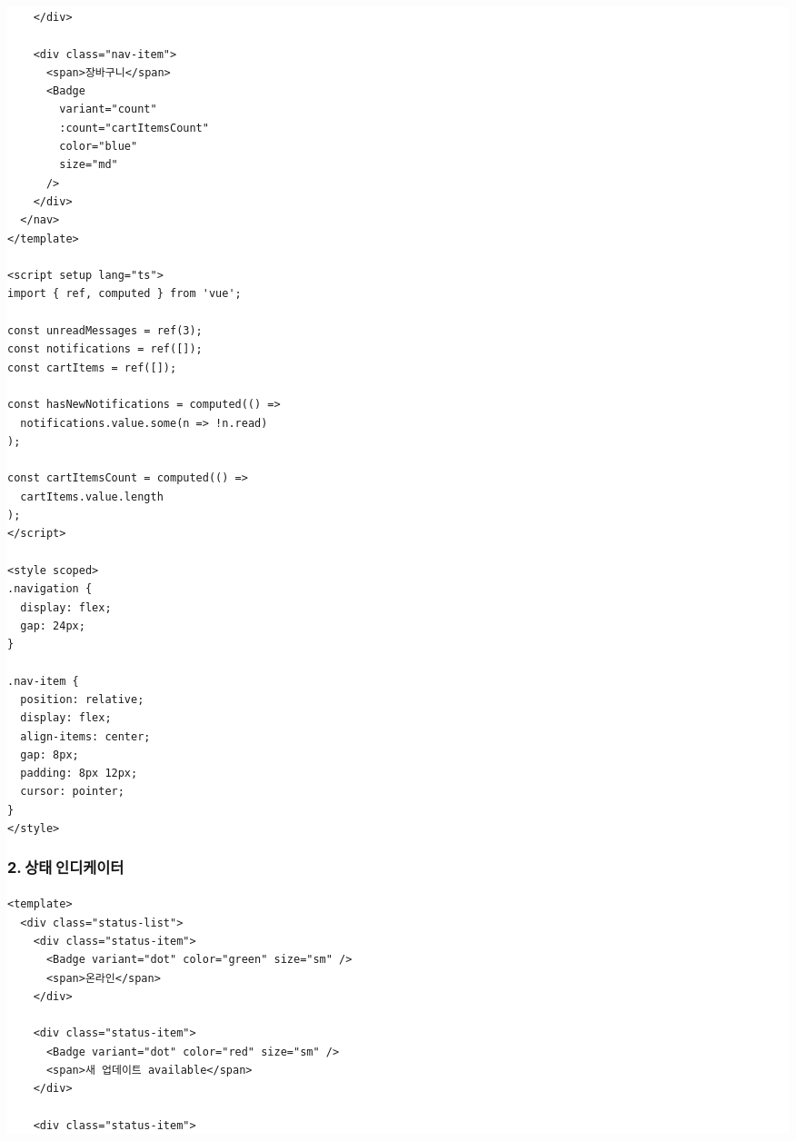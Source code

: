 ```vue
    </div>
    
    <div class="nav-item">
      <span>장바구니</span>
      <Badge 
        variant="count" 
        :count="cartItemsCount" 
        color="blue" 
        size="md" 
      />
    </div>
  </nav>
</template>

<script setup lang="ts">
import { ref, computed } from 'vue';

const unreadMessages = ref(3);
const notifications = ref([]);
const cartItems = ref([]);

const hasNewNotifications = computed(() => 
  notifications.value.some(n => !n.read)
);

const cartItemsCount = computed(() => 
  cartItems.value.length
);
</script>

<style scoped>
.navigation {
  display: flex;
  gap: 24px;
}

.nav-item {
  position: relative;
  display: flex;
  align-items: center;
  gap: 8px;
  padding: 8px 12px;
  cursor: pointer;
}
</style>
```

### 2. 상태 인디케이터

```vue
<template>
  <div class="status-list">
    <div class="status-item">
      <Badge variant="dot" color="green" size="sm" />
      <span>온라인</span>
    </div>
    
    <div class="status-item">
      <Badge variant="dot" color="red" size="sm" />
      <span>새 업데이트 available</span>
    </div>
    
    <div class="status-item">
```